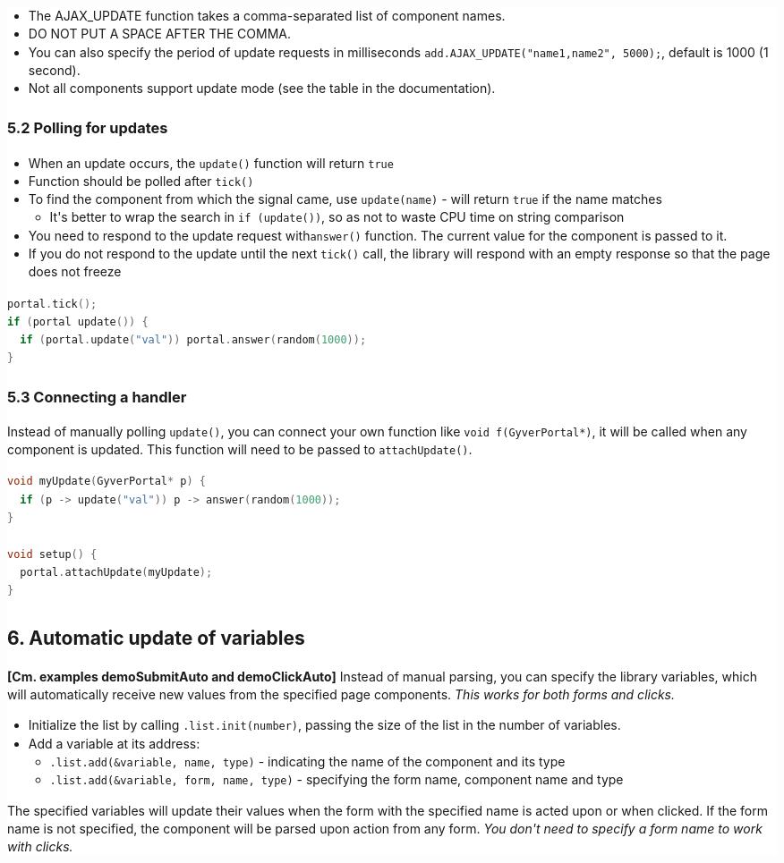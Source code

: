 - The AJAX_UPDATE function takes a comma-separated list of component names.
- DO NOT PUT A SPACE AFTER THE COMMA.
- You can also specify the period of update requests in milliseconds `add.AJAX_UPDATE("name1,name2", 5000);`, default is 1000 (1 second).
- Not all components support update mode (see the table in the documentation).

### 5.2 Polling for updates
- When an update occurs, the `update()` function will return `true`
- Function should be polled after `tick()`
- To find the component from which the signal came, use `update(name)` - will return `true` if the name matches
  - It's better to wrap the search in `if (update())`, so as not to waste CPU time on string comparison
- You need to respond to the update request with`answer()` function. The current value for the component is passed to it.
- If you do not respond to the update until the next `tick()` call, the library will respond with an empty response so that the page does not freeze

```cpp
portal.tick();
if (portal update()) {
  if (portal.update("val")) portal.answer(random(1000));
}
```

### 5.3 Connecting a handler
Instead of manually polling `update()`, you can connect your own function like `void f(GyverPortal*)`, it will be called when any component is updated.
This function will need to be passed to `attachUpdate()`.
```cpp
void myUpdate(GyverPortal* p) {
  if (p -> update("val")) p -> answer(random(1000));
}

void setup() {
  portal.attachUpdate(myUpdate);
}
```

<a id="auto"></a>
## 6. Automatic update of variables
**[Cm. examples demoSubmitAuto and demoClickAuto]** Instead of manual parsing, you can specify the library variables,
which will automatically receive new values ​​from the specified page components. *This works for both forms and clicks.*
- Initialize the list by calling `.list.init(number)`, passing the size of the list in the number of variables.
- Add a variable at its address:
  - `.list.add(&variable, name, type)` - indicating the name of the component and its type
  - `.list.add(&variable, form, name, type)` - specifying the form name, component name and type

The specified variables will update their values ​​when the form with the specified name is acted upon or when clicked.
If the form name is not specified, the component will be parsed upon action from any form. *You don't need to specify a form name to work with clicks.*
